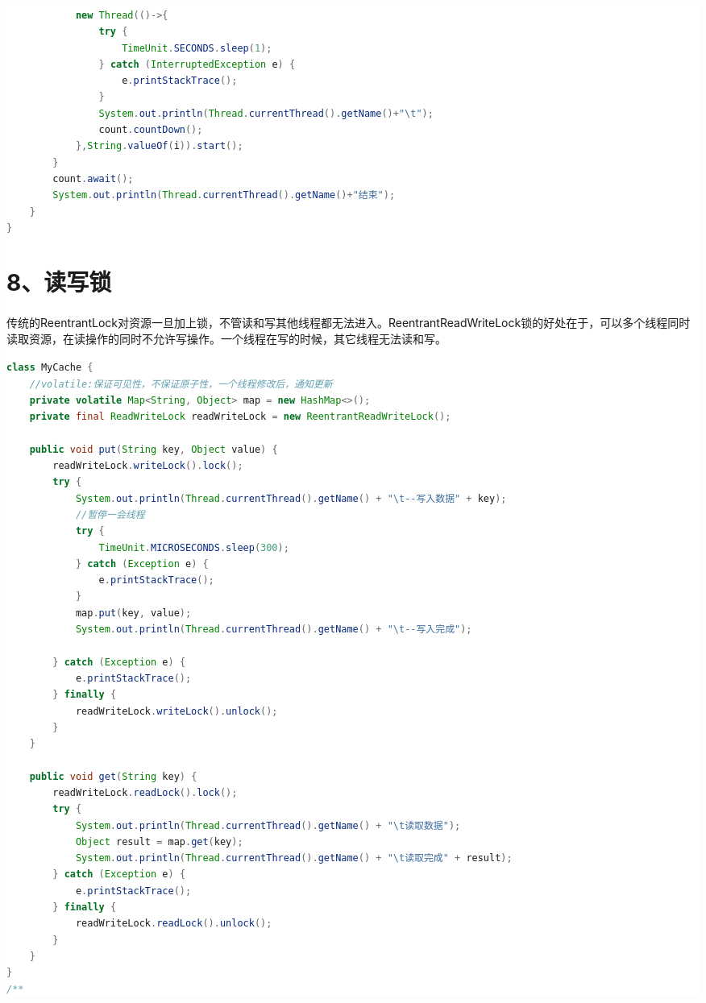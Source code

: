 ```java
            new Thread(()->{
                try {
                    TimeUnit.SECONDS.sleep(1);
                } catch (InterruptedException e) {
                    e.printStackTrace();
                }
                System.out.println(Thread.currentThread().getName()+"\t");
                count.countDown();
            },String.valueOf(i)).start();
        }
        count.await();
        System.out.println(Thread.currentThread().getName()+"结束");
    }
}
```





# 8、读写锁

传统的ReentrantLock对资源一旦加上锁，不管读和写其他线程都无法进入。ReentrantReadWriteLock锁的好处在于，可以多个线程同时读取资源，在读操作的同时不允许写操作。一个线程在写的时候，其它线程无法读和写。

```java
class MyCache {
    //volatile:保证可见性，不保证原子性，一个线程修改后，通知更新
    private volatile Map<String, Object> map = new HashMap<>();
    private final ReadWriteLock readWriteLock = new ReentrantReadWriteLock();

    public void put(String key, Object value) {
        readWriteLock.writeLock().lock();
        try {
            System.out.println(Thread.currentThread().getName() + "\t--写入数据" + key);
            //暂停一会线程
            try {
                TimeUnit.MICROSECONDS.sleep(300);
            } catch (Exception e) {
                e.printStackTrace();
            }
            map.put(key, value);
            System.out.println(Thread.currentThread().getName() + "\t--写入完成");

        } catch (Exception e) {
            e.printStackTrace();
        } finally {
            readWriteLock.writeLock().unlock();
        }
    }

    public void get(String key) {
        readWriteLock.readLock().lock();
        try {
            System.out.println(Thread.currentThread().getName() + "\t读取数据");
            Object result = map.get(key);
            System.out.println(Thread.currentThread().getName() + "\t读取完成" + result);
        } catch (Exception e) {
            e.printStackTrace();
        } finally {
            readWriteLock.readLock().unlock();
        }
    }
}
/**
```